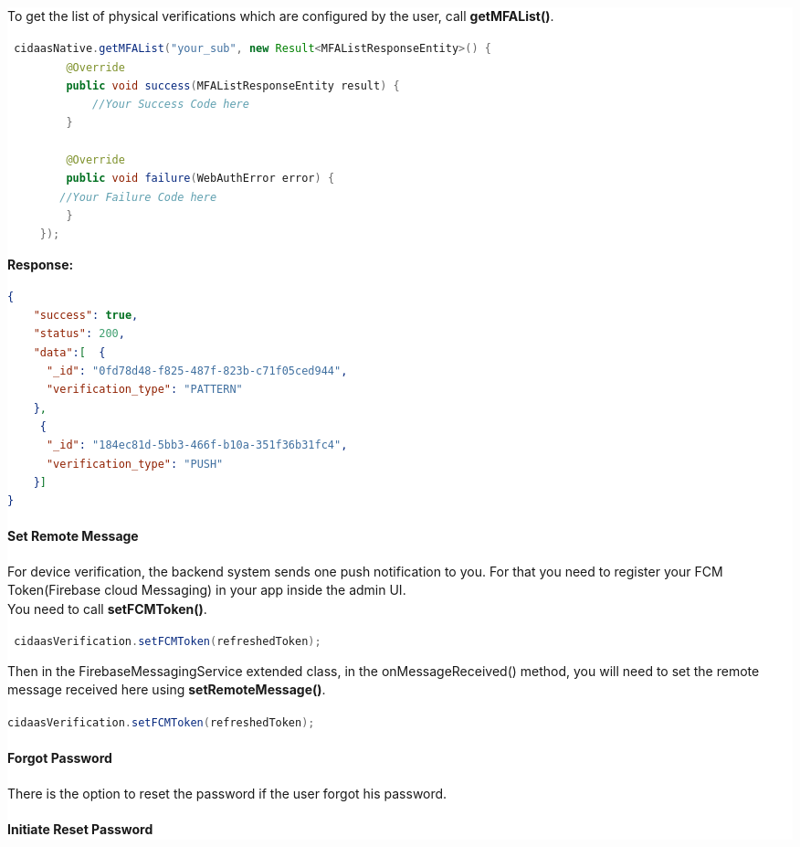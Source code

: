 To get the list of physical verifications which are configured by the user, call ****getMFAList()****.


```java
 cidaasNative.getMFAList("your_sub", new Result<MFAListResponseEntity>() {
         @Override
         public void success(MFAListResponseEntity result) {
             //Your Success Code here
         }

         @Override
         public void failure(WebAuthError error) {
 	    //Your Failure Code here
         }
     });

```
**Response:**
```json
{
    "success": true,
    "status": 200,
    "data":[  {
      "_id": "0fd78d48-f825-487f-823b-c71f05ced944",
      "verification_type": "PATTERN"
    },
     {
      "_id": "184ec81d-5bb3-466f-b10a-351f36b31fc4",
      "verification_type": "PUSH"
    }]
}
```

#### Set Remote Message

For device verification, the backend system sends one push notification to you. For that you need to register your FCM Token(Firebase cloud Messaging) in your app inside the admin UI.  
You need to call ****setFCMToken()****.
 ```java
  cidaasVerification.setFCMToken(refreshedToken);
  ```

 Then in the FirebaseMessagingService extended class, in the onMessageReceived() method, you will need to set the remote message received here using ****setRemoteMessage()****.

   ```java
  cidaasVerification.setFCMToken(refreshedToken);
  ```



#### Forgot Password

There is the option to reset the password if the user forgot his password.

#### Initiate Reset Password

